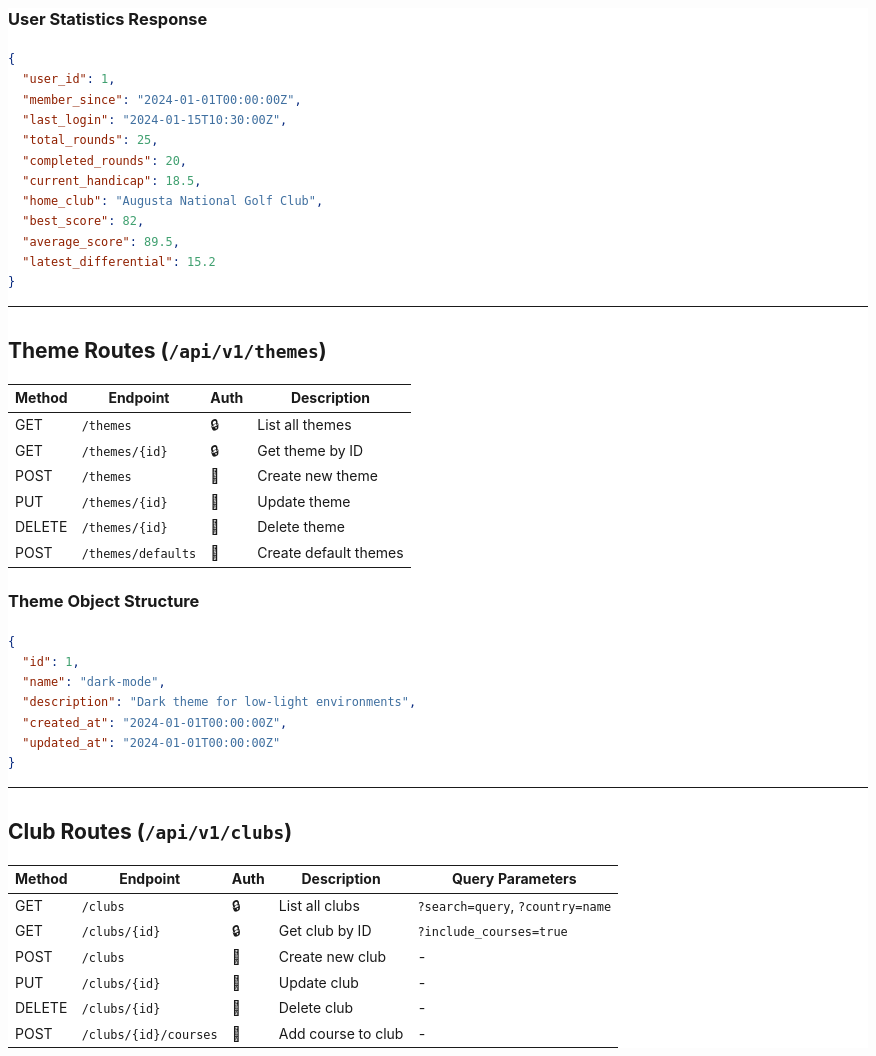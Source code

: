 ### User Statistics Response
```json
{
  "user_id": 1,
  "member_since": "2024-01-01T00:00:00Z",
  "last_login": "2024-01-15T10:30:00Z",
  "total_rounds": 25,
  "completed_rounds": 20,
  "current_handicap": 18.5,
  "home_club": "Augusta National Golf Club",
  "best_score": 82,
  "average_score": 89.5,
  "latest_differential": 15.2
}
```

---

## Theme Routes (`/api/v1/themes`)

| Method | Endpoint | Auth | Description |
|--------|----------|------|-------------|
| GET | `/themes` | 🔒 | List all themes |
| GET | `/themes/{id}` | 🔒 | Get theme by ID |
| POST | `/themes` | 👑 | Create new theme |
| PUT | `/themes/{id}` | 👑 | Update theme |
| DELETE | `/themes/{id}` | 👑 | Delete theme |
| POST | `/themes/defaults` | 👑 | Create default themes |

### Theme Object Structure
```json
{
  "id": 1,
  "name": "dark-mode",
  "description": "Dark theme for low-light environments",
  "created_at": "2024-01-01T00:00:00Z",
  "updated_at": "2024-01-01T00:00:00Z"
}
```

---

## Club Routes (`/api/v1/clubs`)

| Method | Endpoint | Auth | Description | Query Parameters |
|--------|----------|------|-------------|------------------|
| GET | `/clubs` | 🔒 | List all clubs | `?search=query`, `?country=name` |
| GET | `/clubs/{id}` | 🔒 | Get club by ID | `?include_courses=true` |
| POST | `/clubs` | 👑 | Create new club | - |
| PUT | `/clubs/{id}` | 👑 | Update club | - |
| DELETE | `/clubs/{id}` | 👑 | Delete club | - |
| POST | `/clubs/{id}/courses` | 👑 | Add course to club | - |
